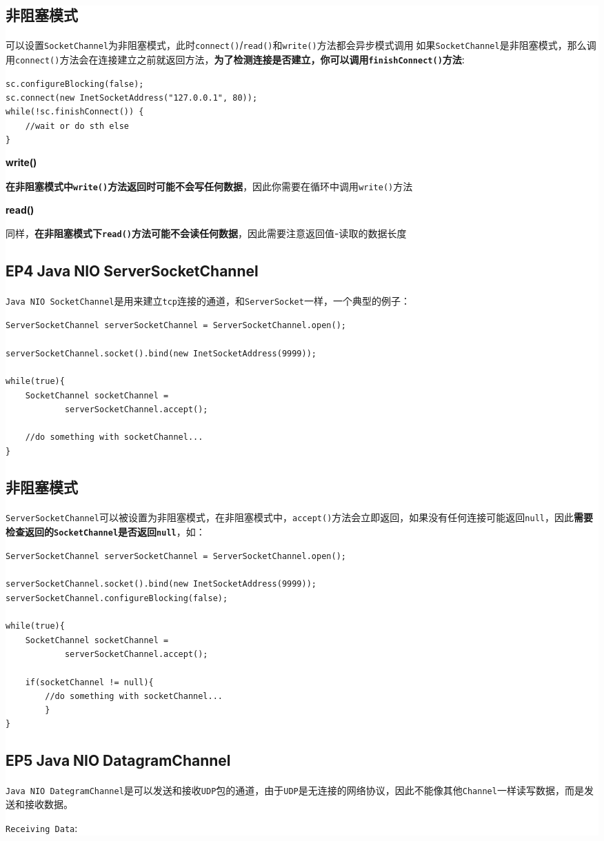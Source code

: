 ## 非阻塞模式 ##
可以设置`SocketChannel`为非阻塞模式，此时`connect()`/`read()`和`write()`方法都会异步模式调用
如果`SocketChannel`是非阻塞模式，那么调用`connect()`方法会在连接建立之前就返回方法，**为了检测连接是否建立，你可以调用`finishConnect()`方法**:

    sc.configureBlocking(false);
    sc.connect(new InetSocketAddress("127.0.0.1", 80));
    while(!sc.finishConnect()) {
        //wait or do sth else
    }
    
**write()**

**在非阻塞模式中`write()`方法返回时可能不会写任何数据**，因此你需要在循环中调用`write()`方法

**read()**

同样，**在非阻塞模式下`read()`方法可能不会读任何数据**，因此需要注意返回值-读取的数据长度

## EP4 Java NIO ServerSocketChannel ##
`Java NIO SocketChannel`是用来建立`tcp`连接的通道，和`ServerSocket`一样，一个典型的例子：

    ServerSocketChannel serverSocketChannel = ServerSocketChannel.open();
    
    serverSocketChannel.socket().bind(new InetSocketAddress(9999));
    
    while(true){
        SocketChannel socketChannel =
                serverSocketChannel.accept();
    
        //do something with socketChannel...
    }

## 非阻塞模式 ##
`ServerSocketChannel`可以被设置为非阻塞模式，在非阻塞模式中，`accept()`方法会立即返回，如果没有任何连接可能返回`null`，因此**需要检查返回的`SocketChannel`是否返回`null`**，如：

    ServerSocketChannel serverSocketChannel = ServerSocketChannel.open();
    
    serverSocketChannel.socket().bind(new InetSocketAddress(9999));
    serverSocketChannel.configureBlocking(false);
    
    while(true){
        SocketChannel socketChannel =
                serverSocketChannel.accept();
    
        if(socketChannel != null){
            //do something with socketChannel...
            }
    }
    
## EP5 Java NIO DatagramChannel ##
`Java NIO DategramChannel`是可以发送和接收`UDP`包的通道，由于`UDP`是无连接的网络协议，因此不能像其他`Channel`一样读写数据，而是发送和接收数据。

`Receiving Data`:
